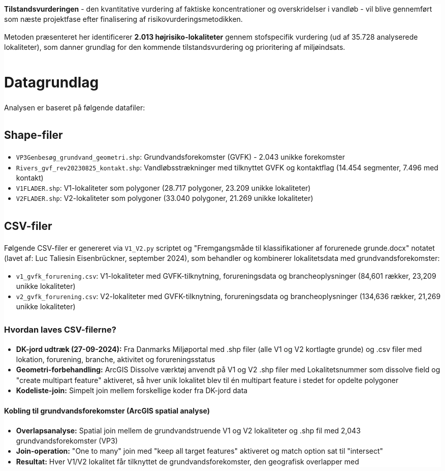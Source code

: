 **Tilstandsvurderingen** - den kvantitative vurdering af faktiske koncentrationer og overskridelser i vandløb - vil blive gennemført som næste projektfase efter finalisering af risikovurderingsmetodikken.

Metoden præsenteret her identificerer **2.013 højrisiko-lokaliteter** gennem stofspecifik vurdering (ud af 35.728 analyserede lokaliteter), som danner grundlag for den kommende tilstandsvurdering og prioritering af miljøindsats.

# Datagrundlag

Analysen er baseret på følgende datafiler:

## Shape-filer
- `VP3Genbesøg_grundvand_geometri.shp`: Grundvandsforekomster (GVFK) - 2.043 unikke forekomster
- `Rivers_gvf_rev20230825_kontakt.shp`: Vandløbsstrækninger med tilknyttet GVFK og kontaktflag (14.454 segmenter, 7.496 med kontakt)
- `V1FLADER.shp`: V1-lokaliteter som polygoner (28.717 polygoner, 23.209 unikke lokaliteter)
- `V2FLADER.shp`: V2-lokaliteter som polygoner (33.040 polygoner, 21.269 unikke lokaliteter)

## CSV-filer
Følgende CSV-filer er genereret via `V1_V2.py` scriptet og "Fremgangsmåde til klassifikationer af forurenede
grunde.docx" notatet (lavet af: Luc Taliesin Eisenbrückner, september 2024), som behandler og kombinerer
lokalitetsdata med grundvandsforekomster:

- `v1_gvfk_forurening.csv`: V1-lokaliteter med GVFK-tilknytning, forureningsdata og brancheoplysninger (84,601
rækker, 23,209 unikke lokaliteter)
- `v2_gvfk_forurening.csv`: V2-lokaliteter med GVFK-tilknytning, forureningsdata og brancheoplysninger (134,636
rækker, 21,269 unikke lokaliteter)

### Hvordan laves CSV-filerne?
- **DK-jord udtræk (27-09-2024):** Fra Danmarks Miljøportal med .shp filer (alle V1 og V2 kortlagte grunde) og
.csv filer med lokation, forurening, branche, aktivitet og forureningsstatus
- **Geometri-forbehandling:** ArcGIS Dissolve værktøj anvendt på V1 og V2 .shp filer med Lokalitetsnummer som
dissolve field og "create multipart feature" aktiveret, så hver unik lokalitet blev til én multipart feature i
stedet for opdelte polygoner
- **Kodeliste-join:** Simpelt join mellem forskellige koder fra DK-jord data

#### Kobling til grundvandsforekomster (ArcGIS spatial analyse)
- **Overlapsanalyse:** Spatial join mellem de grundvandstruende V1 og V2 lokaliteter og .shp fil med 2,043
grundvandsforekomster (VP3)
- **Join-operation:** "One to many" join med "keep all target features" aktiveret og match option sat til
"intersect"
- **Resultat:** Hver V1/V2 lokalitet får tilknyttet de grundvandsforekomster, den geografisk overlapper med
